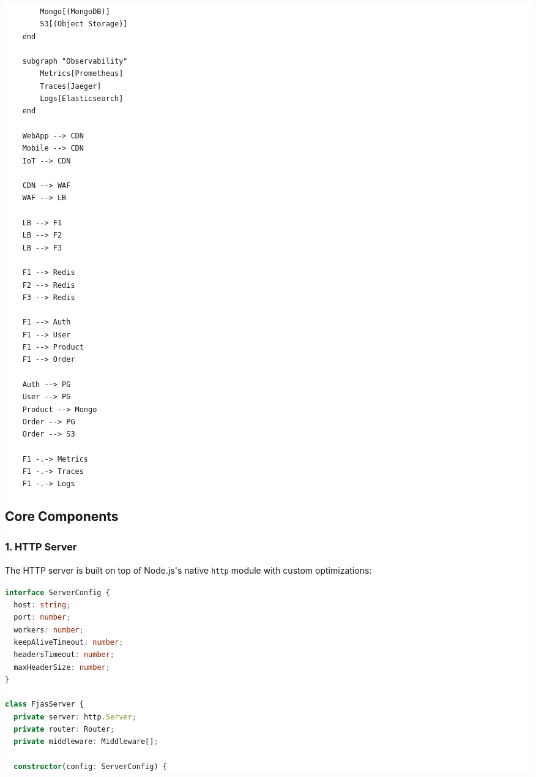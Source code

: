 ```mermaid
        Mongo[(MongoDB)]
        S3[(Object Storage)]
    end

    subgraph "Observability"
        Metrics[Prometheus]
        Traces[Jaeger]
        Logs[Elasticsearch]
    end

    WebApp --> CDN
    Mobile --> CDN
    IoT --> CDN
    
    CDN --> WAF
    WAF --> LB
    
    LB --> F1
    LB --> F2
    LB --> F3
    
    F1 --> Redis
    F2 --> Redis
    F3 --> Redis
    
    F1 --> Auth
    F1 --> User
    F1 --> Product
    F1 --> Order
    
    Auth --> PG
    User --> PG
    Product --> Mongo
    Order --> PG
    Order --> S3
    
    F1 -.-> Metrics
    F1 -.-> Traces
    F1 -.-> Logs
```

## Core Components

### 1. HTTP Server

The HTTP server is built on top of Node.js's native `http` module with custom optimizations:

```typescript
interface ServerConfig {
  host: string;
  port: number;
  workers: number;
  keepAliveTimeout: number;
  headersTimeout: number;
  maxHeaderSize: number;
}

class FjasServer {
  private server: http.Server;
  private router: Router;
  private middleware: Middleware[];
  
  constructor(config: ServerConfig) {
```